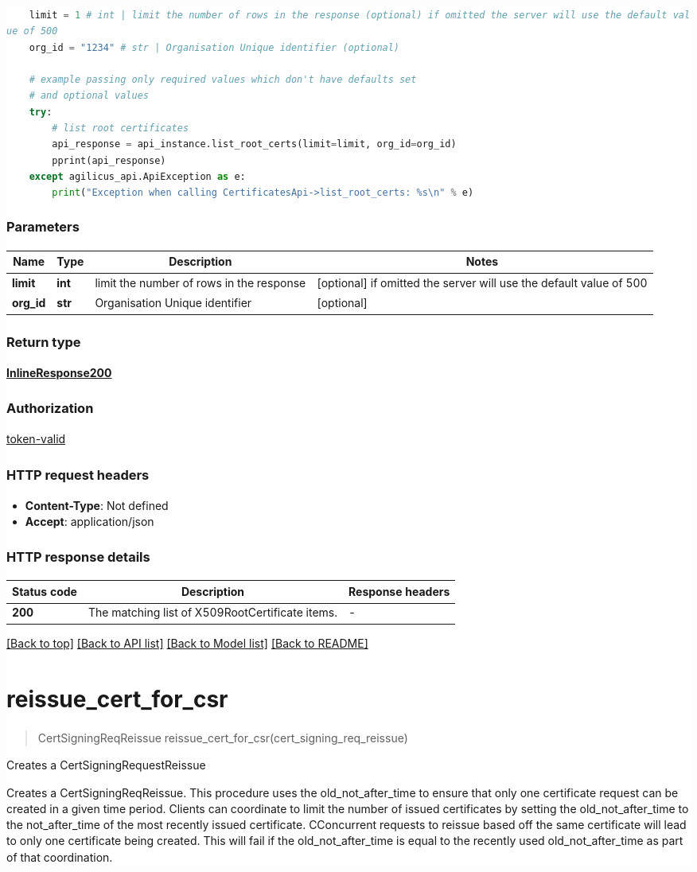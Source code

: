 ```python
    limit = 1 # int | limit the number of rows in the response (optional) if omitted the server will use the default value of 500
    org_id = "1234" # str | Organisation Unique identifier (optional)

    # example passing only required values which don't have defaults set
    # and optional values
    try:
        # list root certificates
        api_response = api_instance.list_root_certs(limit=limit, org_id=org_id)
        pprint(api_response)
    except agilicus_api.ApiException as e:
        print("Exception when calling CertificatesApi->list_root_certs: %s\n" % e)
```


### Parameters

Name | Type | Description  | Notes
------------- | ------------- | ------------- | -------------
 **limit** | **int**| limit the number of rows in the response | [optional] if omitted the server will use the default value of 500
 **org_id** | **str**| Organisation Unique identifier | [optional]

### Return type

[**InlineResponse200**](InlineResponse200.md)

### Authorization

[token-valid](../README.md#token-valid)

### HTTP request headers

 - **Content-Type**: Not defined
 - **Accept**: application/json


### HTTP response details
| Status code | Description | Response headers |
|-------------|-------------|------------------|
**200** | The matching list of X509RootCertificate items. |  -  |

[[Back to top]](#) [[Back to API list]](../README.md#documentation-for-api-endpoints) [[Back to Model list]](../README.md#documentation-for-models) [[Back to README]](../README.md)

# **reissue_cert_for_csr**
> CertSigningReqReissue reissue_cert_for_csr(cert_signing_req_reissue)

Creates a CertSigningRequestReissue

Creates a CertSigningReqReissue. This procedure uses the old_not_after_time to ensure that only one certificate request can be created in a given time period. Clients can coordinate to limit the number of issued certificates by setting the old_not_after_time to the not_after_time of the most recently issued certificate. CConcurrent requests to reissue based off the same certificate will lead to only one certificate being created. This will fail if the old_not_after_time is equal to the recently used old_not_after_time as part of that coordination. 
